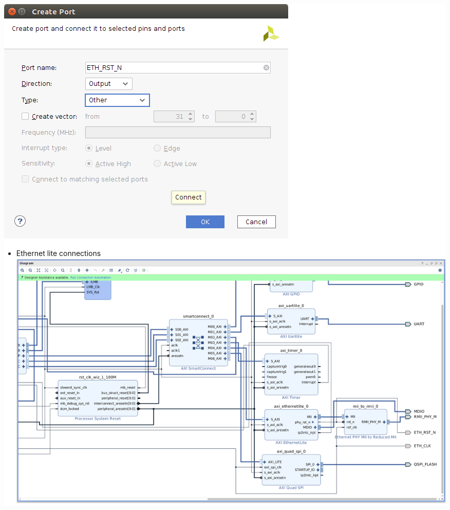![Ethernet reset port](resources/039_create_eth_rstn_port.png "Ethernet reset port")
  * Ethernet lite connections
![Ethernet lite connections](resources/041_connect_quad_spi.png "Ethernet lite connections")
